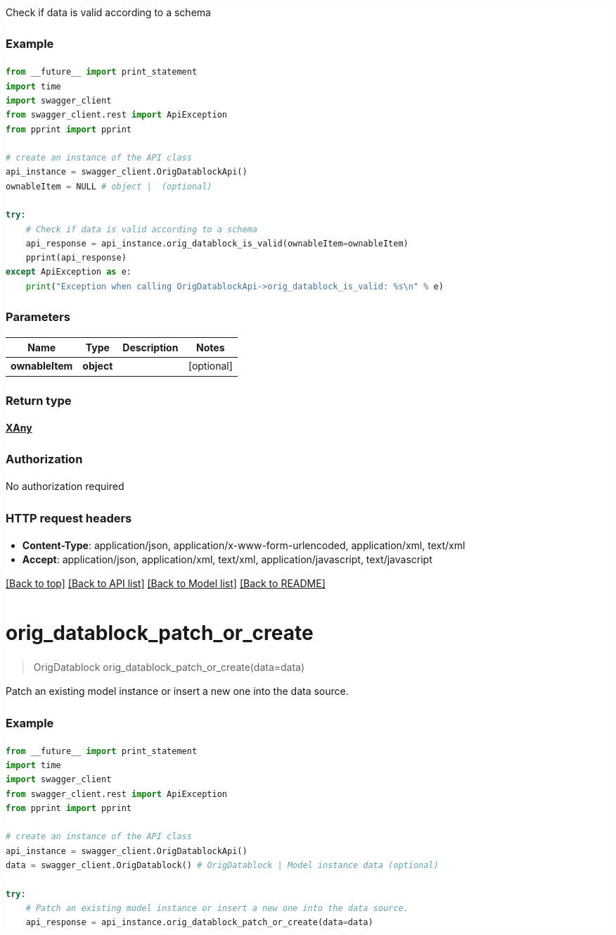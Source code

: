 Check if data is valid according to a schema

### Example 
```python
from __future__ import print_statement
import time
import swagger_client
from swagger_client.rest import ApiException
from pprint import pprint

# create an instance of the API class
api_instance = swagger_client.OrigDatablockApi()
ownableItem = NULL # object |  (optional)

try: 
    # Check if data is valid according to a schema
    api_response = api_instance.orig_datablock_is_valid(ownableItem=ownableItem)
    pprint(api_response)
except ApiException as e:
    print("Exception when calling OrigDatablockApi->orig_datablock_is_valid: %s\n" % e)
```

### Parameters

Name | Type | Description  | Notes
------------- | ------------- | ------------- | -------------
 **ownableItem** | **object**|  | [optional] 

### Return type

[**XAny**](XAny.md)

### Authorization

No authorization required

### HTTP request headers

 - **Content-Type**: application/json, application/x-www-form-urlencoded, application/xml, text/xml
 - **Accept**: application/json, application/xml, text/xml, application/javascript, text/javascript

[[Back to top]](#) [[Back to API list]](../README.md#documentation-for-api-endpoints) [[Back to Model list]](../README.md#documentation-for-models) [[Back to README]](../README.md)

# **orig_datablock_patch_or_create**
> OrigDatablock orig_datablock_patch_or_create(data=data)

Patch an existing model instance or insert a new one into the data source.

### Example 
```python
from __future__ import print_statement
import time
import swagger_client
from swagger_client.rest import ApiException
from pprint import pprint

# create an instance of the API class
api_instance = swagger_client.OrigDatablockApi()
data = swagger_client.OrigDatablock() # OrigDatablock | Model instance data (optional)

try: 
    # Patch an existing model instance or insert a new one into the data source.
    api_response = api_instance.orig_datablock_patch_or_create(data=data)
```